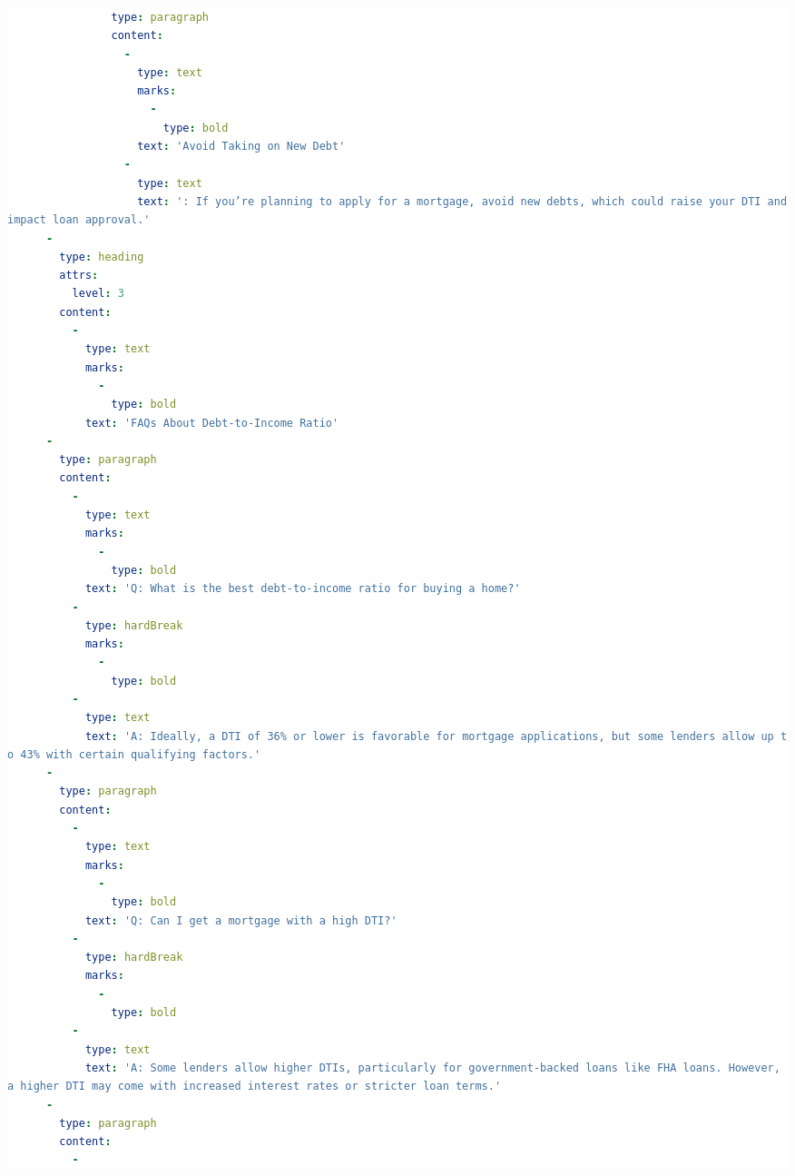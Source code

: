 ```yaml
                type: paragraph
                content:
                  -
                    type: text
                    marks:
                      -
                        type: bold
                    text: 'Avoid Taking on New Debt'
                  -
                    type: text
                    text: ': If you’re planning to apply for a mortgage, avoid new debts, which could raise your DTI and impact loan approval.'
      -
        type: heading
        attrs:
          level: 3
        content:
          -
            type: text
            marks:
              -
                type: bold
            text: 'FAQs About Debt-to-Income Ratio'
      -
        type: paragraph
        content:
          -
            type: text
            marks:
              -
                type: bold
            text: 'Q: What is the best debt-to-income ratio for buying a home?'
          -
            type: hardBreak
            marks:
              -
                type: bold
          -
            type: text
            text: 'A: Ideally, a DTI of 36% or lower is favorable for mortgage applications, but some lenders allow up to 43% with certain qualifying factors.'
      -
        type: paragraph
        content:
          -
            type: text
            marks:
              -
                type: bold
            text: 'Q: Can I get a mortgage with a high DTI?'
          -
            type: hardBreak
            marks:
              -
                type: bold
          -
            type: text
            text: 'A: Some lenders allow higher DTIs, particularly for government-backed loans like FHA loans. However, a higher DTI may come with increased interest rates or stricter loan terms.'
      -
        type: paragraph
        content:
          -
```